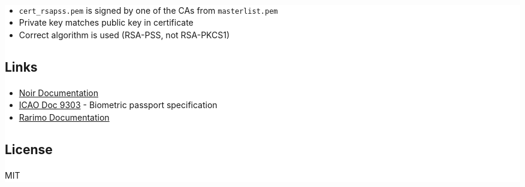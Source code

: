 - `cert_rsapss.pem` is signed by one of the CAs from `masterlist.pem`
- Private key matches public key in certificate
- Correct algorithm is used (RSA-PSS, not RSA-PKCS1)

## Links

- [Noir Documentation](https://noir-lang.org/)
- [ICAO Doc 9303](https://www.icao.int/publications/pages/publication.aspx?docnum=9303) - Biometric passport specification
- [Rarimo Documentation](https://docs.rarimo.com/)

## License

MIT
